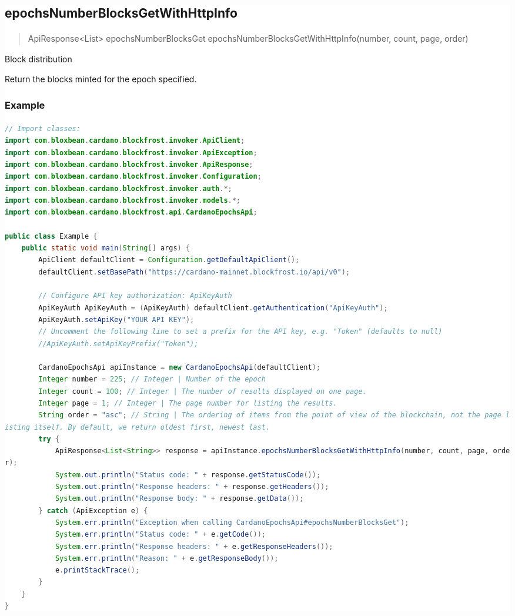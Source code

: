
## epochsNumberBlocksGetWithHttpInfo

> ApiResponse<List<String>> epochsNumberBlocksGet epochsNumberBlocksGetWithHttpInfo(number, count, page, order)

Block distribution

Return the blocks minted for the epoch specified.

### Example

```java
// Import classes:
import com.bloxbean.cardano.blockfrost.invoker.ApiClient;
import com.bloxbean.cardano.blockfrost.invoker.ApiException;
import com.bloxbean.cardano.blockfrost.invoker.ApiResponse;
import com.bloxbean.cardano.blockfrost.invoker.Configuration;
import com.bloxbean.cardano.blockfrost.invoker.auth.*;
import com.bloxbean.cardano.blockfrost.invoker.models.*;
import com.bloxbean.cardano.blockfrost.api.CardanoEpochsApi;

public class Example {
    public static void main(String[] args) {
        ApiClient defaultClient = Configuration.getDefaultApiClient();
        defaultClient.setBasePath("https://cardano-mainnet.blockfrost.io/api/v0");
        
        // Configure API key authorization: ApiKeyAuth
        ApiKeyAuth ApiKeyAuth = (ApiKeyAuth) defaultClient.getAuthentication("ApiKeyAuth");
        ApiKeyAuth.setApiKey("YOUR API KEY");
        // Uncomment the following line to set a prefix for the API key, e.g. "Token" (defaults to null)
        //ApiKeyAuth.setApiKeyPrefix("Token");

        CardanoEpochsApi apiInstance = new CardanoEpochsApi(defaultClient);
        Integer number = 225; // Integer | Number of the epoch
        Integer count = 100; // Integer | The number of results displayed on one page.
        Integer page = 1; // Integer | The page number for listing the results.
        String order = "asc"; // String | The ordering of items from the point of view of the blockchain, not the page listing itself. By default, we return oldest first, newest last. 
        try {
            ApiResponse<List<String>> response = apiInstance.epochsNumberBlocksGetWithHttpInfo(number, count, page, order);
            System.out.println("Status code: " + response.getStatusCode());
            System.out.println("Response headers: " + response.getHeaders());
            System.out.println("Response body: " + response.getData());
        } catch (ApiException e) {
            System.err.println("Exception when calling CardanoEpochsApi#epochsNumberBlocksGet");
            System.err.println("Status code: " + e.getCode());
            System.err.println("Response headers: " + e.getResponseHeaders());
            System.err.println("Reason: " + e.getResponseBody());
            e.printStackTrace();
        }
    }
}
```
